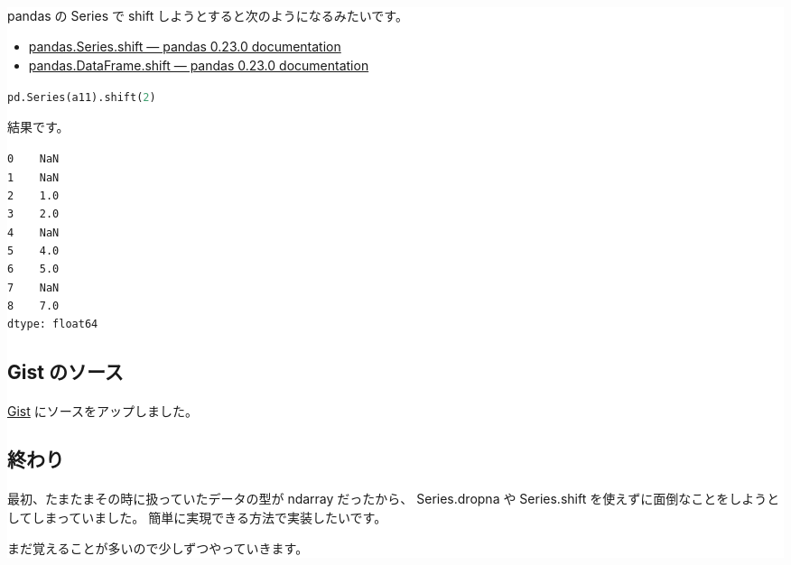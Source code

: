 pandas の Series で shift しようとすると次のようになるみたいです。

* [pandas.Series.shift — pandas 0.23.0 documentation](https://pandas.pydata.org/pandas-docs/stable/generated/pandas.Series.shift.html)
* [pandas.DataFrame.shift — pandas 0.23.0 documentation](https://pandas.pydata.org/pandas-docs/stable/generated/pandas.DataFrame.shift.html)

```python
pd.Series(a11).shift(2)
```

結果です。

```
0    NaN
1    NaN
2    1.0
3    2.0
4    NaN
5    4.0
6    5.0
7    NaN
8    7.0
dtype: float64
```

## Gist のソース

[Gist](https://gist.github.com/va2577/bc42ec5c8b4c0af92ad1594947712559) にソースをアップしました。

## 終わり

最初、たまたまその時に扱っていたデータの型が ndarray だったから、 Series.dropna や Series.shift を使えずに面倒なことをしようとしてしまっていました。
簡単に実現できる方法で実装したいです。

まだ覚えることが多いので少しずつやっていきます。
